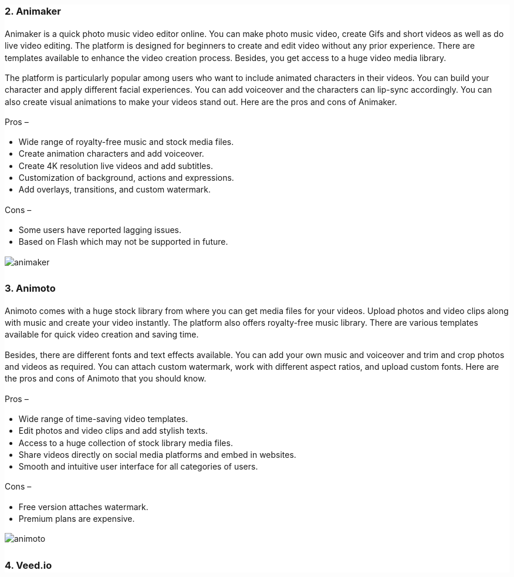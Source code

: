 ### 2\. Animaker

Animaker is a quick photo music video editor online. You can make photo music video, create Gifs and short videos as well as do live video editing. The platform is designed for beginners to create and edit video without any prior experience. There are templates available to enhance the video creation process. Besides, you get access to a huge video media library.

The platform is particularly popular among users who want to include animated characters in their videos. You can build your character and apply different facial experiences. You can add voiceover and the characters can lip-sync accordingly. You can also create visual animations to make your videos stand out. Here are the pros and cons of Animaker.

Pros –

* Wide range of royalty-free music and stock media files.
* Create animation characters and add voiceover.
* Create 4K resolution live videos and add subtitles.
* Customization of background, actions and expressions.
* Add overlays, transitions, and custom watermark.

Cons –

* Some users have reported lagging issues.
* Based on Flash which may not be supported in future.

![animaker](https://images.wondershare.com/filmora/article-images/animaker.jpg)

### 3\. Animoto

Animoto comes with a huge stock library from where you can get media files for your videos. Upload photos and video clips along with music and create your video instantly. The platform also offers royalty-free music library. There are various templates available for quick video creation and saving time.

Besides, there are different fonts and text effects available. You can add your own music and voiceover and trim and crop photos and videos as required. You can attach custom watermark, work with different aspect ratios, and upload custom fonts. Here are the pros and cons of Animoto that you should know.

Pros –

* Wide range of time-saving video templates.
* Edit photos and video clips and add stylish texts.
* Access to a huge collection of stock library media files.
* Share videos directly on social media platforms and embed in websites.
* Smooth and intuitive user interface for all categories of users.

Cons –

* Free version attaches watermark.
* Premium plans are expensive.

![animoto](https://images.wondershare.com/filmora/article-images/animoto.jpg)

### 4\. Veed.io
